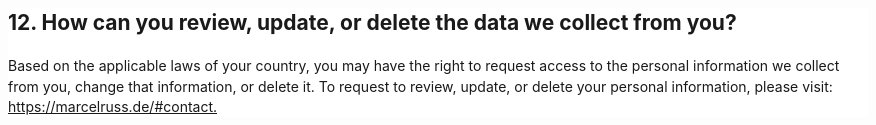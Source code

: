 
<h2>12. How can you review, update, or delete the data we collect from you?</h2>
<p>Based on the applicable laws of your country, you may have the right to request access to the personal information we collect from you, change that information, or delete it. To request to review, update, or delete your personal information, please visit: <a href="https://marcelruss.de/#contact ">https://marcelruss.de/#contact.</a></p>





